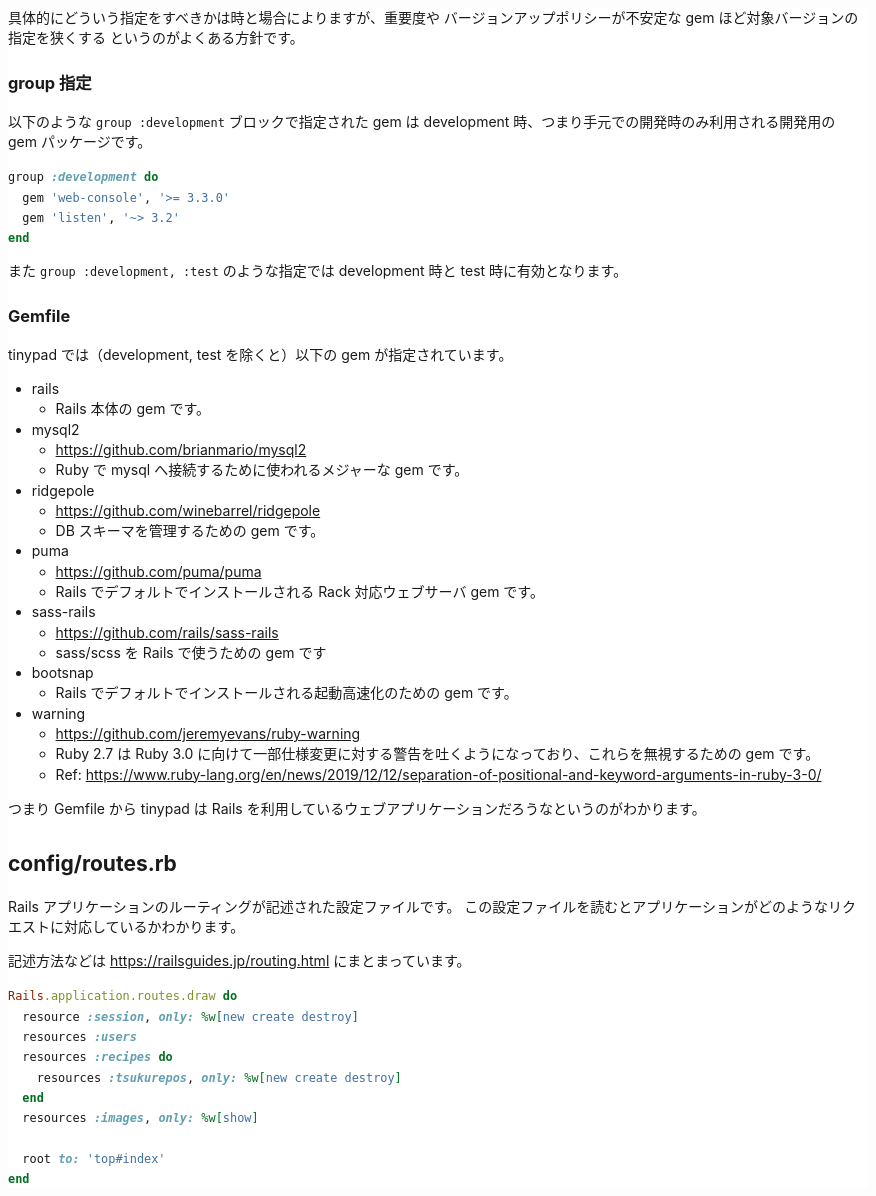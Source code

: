 具体的にどういう指定をすべきかは時と場合によりますが、重要度や
バージョンアップポリシーが不安定な gem ほど対象バージョンの指定を狭くする
というのがよくある方針です。

### group 指定

以下のような `group :development` ブロックで指定された gem は development 時、つまり手元での開発時のみ利用される開発用の gem パッケージです。

```ruby
group :development do
  gem 'web-console', '>= 3.3.0'
  gem 'listen', '~> 3.2'
end
```

また `group :development, :test` のような指定では development 時と test 時に有効となります。

### Gemfile

tinypad では（development, test を除くと）以下の gem が指定されています。

- rails
  - Rails 本体の gem です。
- mysql2
  - <https://github.com/brianmario/mysql2>
  - Ruby で mysql へ接続するために使われるメジャーな gem です。
- ridgepole
  - <https://github.com/winebarrel/ridgepole>
  - DB スキーマを管理するための gem です。
- puma
  - <https://github.com/puma/puma>
  - Rails でデフォルトでインストールされる Rack 対応ウェブサーバ gem です。
- sass-rails
  - <https://github.com/rails/sass-rails>
  - sass/scss を Rails で使うための gem です
- bootsnap
  - Rails でデフォルトでインストールされる起動高速化のための gem です。
- warning
  - <https://github.com/jeremyevans/ruby-warning>
  - Ruby 2.7 は Ruby 3.0 に向けて一部仕様変更に対する警告を吐くようになっており、これらを無視するための gem です。
  - Ref: <https://www.ruby-lang.org/en/news/2019/12/12/separation-of-positional-and-keyword-arguments-in-ruby-3-0/>

つまり Gemfile から tinypad は Rails を利用しているウェブアプリケーションだろうなというのがわかります。

## config/routes.rb

Rails アプリケーションのルーティングが記述された設定ファイルです。
この設定ファイルを読むとアプリケーションがどのようなリクエストに対応しているかわかります。

記述方法などは <https://railsguides.jp/routing.html> にまとまっています。

```ruby
Rails.application.routes.draw do
  resource :session, only: %w[new create destroy]
  resources :users
  resources :recipes do
    resources :tsukurepos, only: %w[new create destroy]
  end
  resources :images, only: %w[show]

  root to: 'top#index'
end
```
